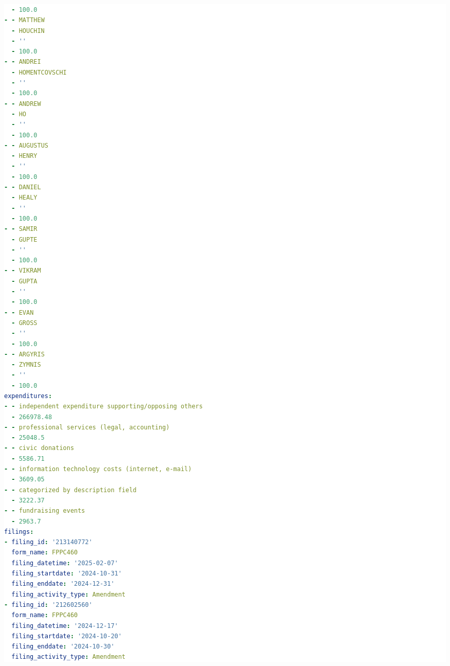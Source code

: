 ```yaml
  - 100.0
- - MATTHEW
  - HOUCHIN
  - ''
  - 100.0
- - ANDREI
  - HOMENTCOVSCHI
  - ''
  - 100.0
- - ANDREW
  - HO
  - ''
  - 100.0
- - AUGUSTUS
  - HENRY
  - ''
  - 100.0
- - DANIEL
  - HEALY
  - ''
  - 100.0
- - SAMIR
  - GUPTE
  - ''
  - 100.0
- - VIKRAM
  - GUPTA
  - ''
  - 100.0
- - EVAN
  - GROSS
  - ''
  - 100.0
- - ARGYRIS
  - ZYMNIS
  - ''
  - 100.0
expenditures:
- - independent expenditure supporting/opposing others
  - 266978.48
- - professional services (legal, accounting)
  - 25048.5
- - civic donations
  - 5586.71
- - information technology costs (internet, e-mail)
  - 3609.05
- - categorized by description field
  - 3222.37
- - fundraising events
  - 2963.7
filings:
- filing_id: '213140772'
  form_name: FPPC460
  filing_datetime: '2025-02-07'
  filing_startdate: '2024-10-31'
  filing_enddate: '2024-12-31'
  filing_activity_type: Amendment
- filing_id: '212602560'
  form_name: FPPC460
  filing_datetime: '2024-12-17'
  filing_startdate: '2024-10-20'
  filing_enddate: '2024-10-30'
  filing_activity_type: Amendment
```